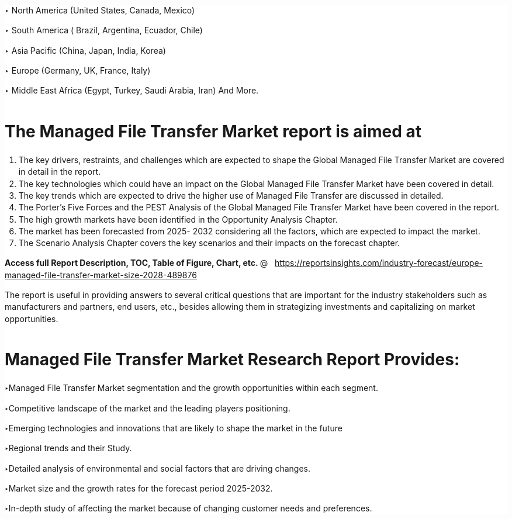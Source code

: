 ‣ North America (United States, Canada, Mexico)

‣ South America ( Brazil, Argentina, Ecuador, Chile)

‣ Asia Pacific (China, Japan, India, Korea)

‣ Europe (Germany, UK, France, Italy)

‣ Middle East Africa (Egypt, Turkey, Saudi Arabia, Iran) And More.

# <strong>The Managed File Transfer Market report is aimed at</strong>
<ol>
  <li>The key drivers, restraints, and challenges which are expected to shape the Global Managed File Transfer Market are covered in detail in the report.</li>
  <li>The key technologies which could have an impact on the Global Managed File Transfer Market have been covered in detail.</li>
  <li>The key trends which are expected to drive the higher use of Managed File Transfer are discussed in detailed.</li>
  <li>The Porter’s Five Forces and the PEST Analysis of the Global Managed File Transfer Market have been covered in the report.</li>
  <li>The high growth markets have been identified in the Opportunity Analysis Chapter.</li>
  <li>The market has been forecasted from 2025- 2032 considering all the factors, which are expected to impact the market.</li>
  <li>The Scenario Analysis Chapter covers the key scenarios and their impacts on the forecast chapter.</li>
</ol>
<strong>Access full Report Description, TOC, Table of Figure, Chart, etc. </strong>@   <a href=https://reportsinsights.com/industry-forecast/europe-managed-file-transfer-market-size-2028-489876>https://reportsinsights.com/industry-forecast/europe-managed-file-transfer-market-size-2028-489876</a>

The report is useful in providing answers to several critical questions that are important for the industry stakeholders such as manufacturers and partners, end users, etc., besides allowing them in strategizing investments and capitalizing on market opportunities.

# <strong>Managed File Transfer Market Research Report Provides:</strong>

<strong>‣</strong>Managed File Transfer Market segmentation and the growth opportunities within each segment.

<strong>‣</strong>Competitive landscape of the market and the leading players positioning.

<strong>‣</strong>Emerging technologies and innovations that are likely to shape the market in the future

<strong>‣</strong>Regional trends and their Study.

<strong>‣</strong>Detailed analysis of environmental and social factors that are driving changes.

<strong>‣</strong>Market size and the growth rates for the forecast period 2025-2032.

<strong>‣</strong>In-depth study of affecting the market because of changing customer needs and preferences.
